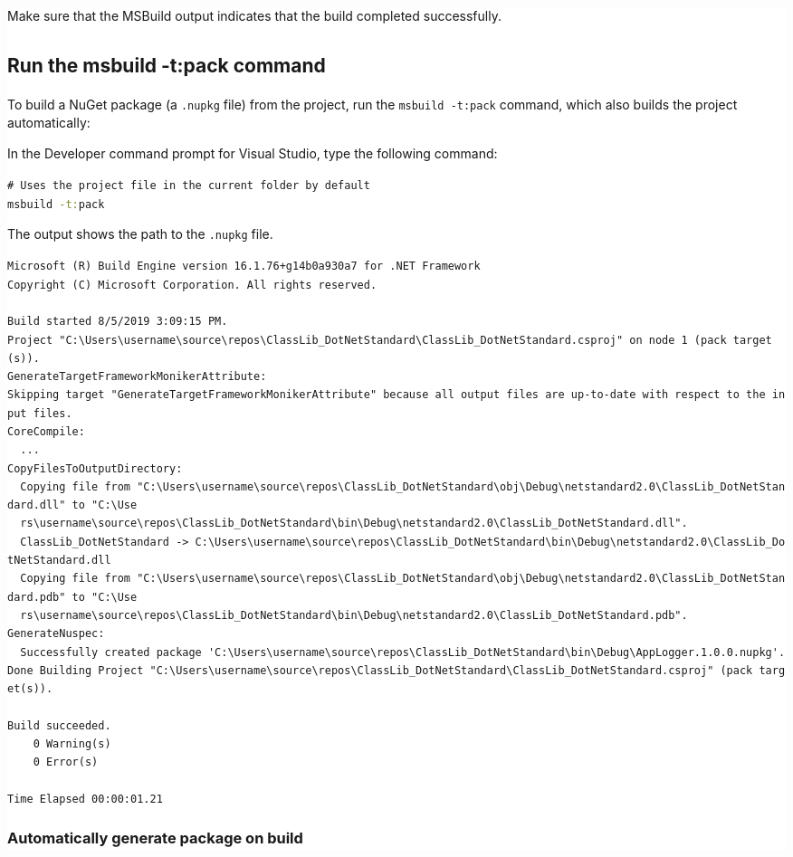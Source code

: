    Make sure that the MSBuild output indicates that the build completed successfully.

## Run the msbuild -t:pack command

To build a NuGet package (a `.nupkg` file) from the project, run the `msbuild -t:pack` command, which also builds the project automatically:

In the Developer command prompt for Visual Studio, type the following command:

```cmd
# Uses the project file in the current folder by default
msbuild -t:pack
```

The output shows the path to the `.nupkg` file.

```output
Microsoft (R) Build Engine version 16.1.76+g14b0a930a7 for .NET Framework
Copyright (C) Microsoft Corporation. All rights reserved.

Build started 8/5/2019 3:09:15 PM.
Project "C:\Users\username\source\repos\ClassLib_DotNetStandard\ClassLib_DotNetStandard.csproj" on node 1 (pack target(s)).
GenerateTargetFrameworkMonikerAttribute:
Skipping target "GenerateTargetFrameworkMonikerAttribute" because all output files are up-to-date with respect to the input files.
CoreCompile:
  ...
CopyFilesToOutputDirectory:
  Copying file from "C:\Users\username\source\repos\ClassLib_DotNetStandard\obj\Debug\netstandard2.0\ClassLib_DotNetStandard.dll" to "C:\Use
  rs\username\source\repos\ClassLib_DotNetStandard\bin\Debug\netstandard2.0\ClassLib_DotNetStandard.dll".
  ClassLib_DotNetStandard -> C:\Users\username\source\repos\ClassLib_DotNetStandard\bin\Debug\netstandard2.0\ClassLib_DotNetStandard.dll
  Copying file from "C:\Users\username\source\repos\ClassLib_DotNetStandard\obj\Debug\netstandard2.0\ClassLib_DotNetStandard.pdb" to "C:\Use
  rs\username\source\repos\ClassLib_DotNetStandard\bin\Debug\netstandard2.0\ClassLib_DotNetStandard.pdb".
GenerateNuspec:
  Successfully created package 'C:\Users\username\source\repos\ClassLib_DotNetStandard\bin\Debug\AppLogger.1.0.0.nupkg'.
Done Building Project "C:\Users\username\source\repos\ClassLib_DotNetStandard\ClassLib_DotNetStandard.csproj" (pack target(s)).

Build succeeded.
    0 Warning(s)
    0 Error(s)

Time Elapsed 00:00:01.21
```

### Automatically generate package on build
